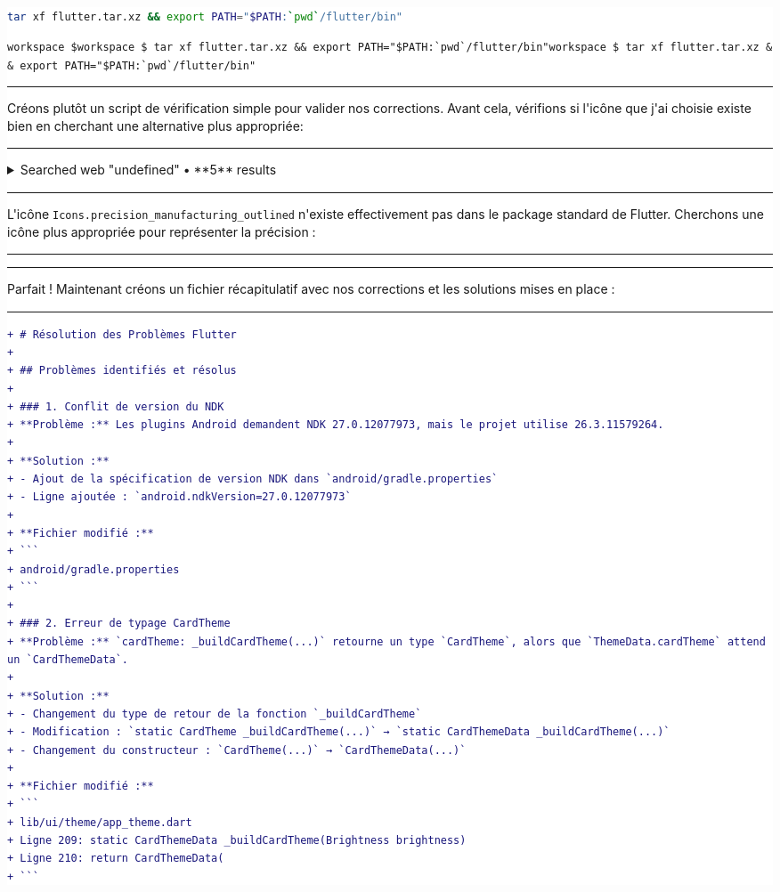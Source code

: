 
```bash
tar xf flutter.tar.xz && export PATH="$PATH:`pwd`/flutter/bin"
```

```
workspace $workspace $ tar xf flutter.tar.xz && export PATH="$PATH:`pwd`/flutter/bin"workspace $ tar xf flutter.tar.xz && export PATH="$PATH:`pwd`/flutter/bin"

```

---

Créons plutôt un script de vérification simple pour valider nos corrections. Avant cela, vérifions si l'icône que j'ai choisie existe bien en cherchant une alternative plus appropriée:

---

<details><summary>Searched web "undefined" • **5** results</summary></details>

---

L'icône `Icons.precision_manufacturing_outlined` n'existe effectivement pas dans le package standard de Flutter. Cherchons une icône plus appropriée pour représenter la précision :

---



---

Parfait ! Maintenant créons un fichier récapitulatif avec nos corrections et les solutions mises en place :

---

```diff
+ # Résolution des Problèmes Flutter
+ 
+ ## Problèmes identifiés et résolus
+ 
+ ### 1. Conflit de version du NDK
+ **Problème :** Les plugins Android demandent NDK 27.0.12077973, mais le projet utilise 26.3.11579264.
+ 
+ **Solution :** 
+ - Ajout de la spécification de version NDK dans `android/gradle.properties`
+ - Ligne ajoutée : `android.ndkVersion=27.0.12077973`
+ 
+ **Fichier modifié :**
+ ```
+ android/gradle.properties
+ ```
+ 
+ ### 2. Erreur de typage CardTheme
+ **Problème :** `cardTheme: _buildCardTheme(...)` retourne un type `CardTheme`, alors que `ThemeData.cardTheme` attend un `CardThemeData`.
+ 
+ **Solution :** 
+ - Changement du type de retour de la fonction `_buildCardTheme`
+ - Modification : `static CardTheme _buildCardTheme(...)` → `static CardThemeData _buildCardTheme(...)`
+ - Changement du constructeur : `CardTheme(...)` → `CardThemeData(...)`
+ 
+ **Fichier modifié :**
+ ```
+ lib/ui/theme/app_theme.dart
+ Ligne 209: static CardThemeData _buildCardTheme(Brightness brightness)
+ Ligne 210: return CardThemeData(
+ ```
```
